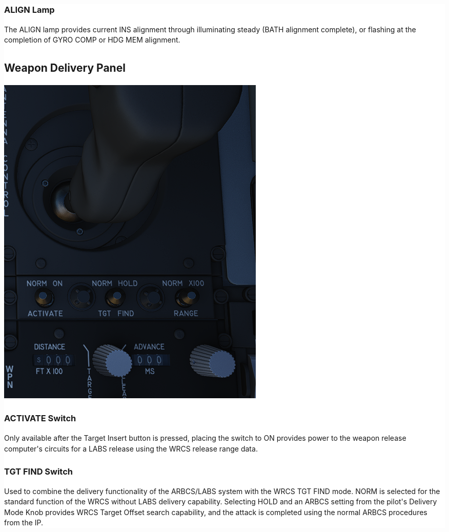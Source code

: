 ### ALIGN Lamp

The ALIGN lamp provides current INS alignment through illuminating steady (BATH
alignment complete), or flashing at the completion of GYRO COMP or HDG MEM
alignment.

## Weapon Delivery Panel

![wso_weapon_delivery_panel](../../img/wso_weapon_delivery_panel.png)

### ACTIVATE Switch

Only available after the Target Insert button is pressed, placing the switch to
ON provides power to the weapon release computer's circuits for a LABS release
using the WRCS release range data.

### TGT FIND Switch

Used to combine the delivery functionality of the ARBCS/LABS system with the
WRCS TGT FIND mode. NORM is selected for the standard function of the WRCS
without LABS delivery capability. Selecting HOLD and an ARBCS setting from the
pilot's Delivery Mode Knob provides WRCS Target Offset search capability, and
the attack is completed using the normal ARBCS procedures from the IP.
